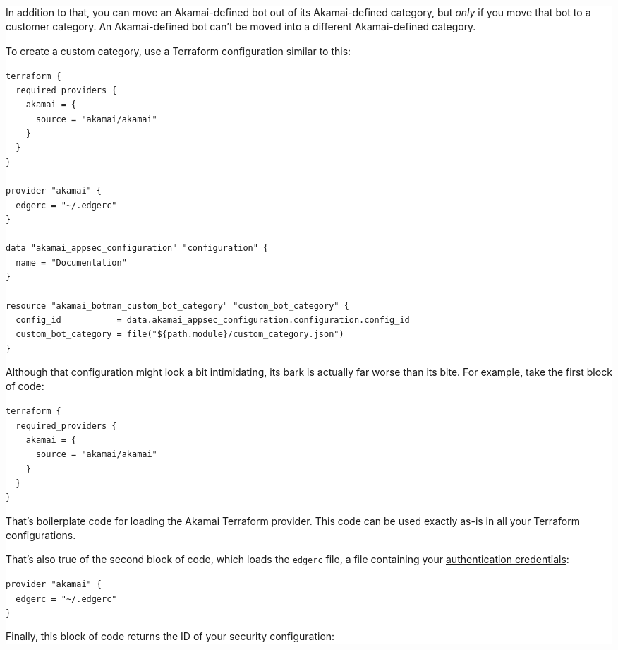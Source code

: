In addition to that, you can move an Akamai-defined bot out of its Akamai-defined category, but _only_ if you move that bot to a customer category. An Akamai-defined bot can’t be moved into a different Akamai-defined category.

To create a custom category, use a Terraform configuration similar to this:

```
terraform {
  required_providers {
    akamai = {
      source = "akamai/akamai"
    }
  }
}

provider "akamai" {
  edgerc = "~/.edgerc"
}

data "akamai_appsec_configuration" "configuration" {
  name = "Documentation"
}

resource "akamai_botman_custom_bot_category" "custom_bot_category" {
  config_id           = data.akamai_appsec_configuration.configuration.config_id
  custom_bot_category = file("${path.module}/custom_category.json")
}
```

Although that configuration might look a bit intimidating, its bark is actually far worse than its bite. For example, take the first block of code:

```
terraform {
  required_providers {
    akamai = {
      source = "akamai/akamai"
    }
  }
}
```

That’s boilerplate code for loading the Akamai Terraform provider. This code can be used exactly as-is in all your Terraform configurations.

That’s also true of the second block of code, which loads the `edgerc` file, a file containing your [authentication credentials](https://registry.terraform.io/providers/akamai/akamai/latest/docs/guides/akamai_provider_auth):

```
provider "akamai" {
  edgerc = "~/.edgerc"
}
```

Finally, this block of code returns the ID of your security configuration:
